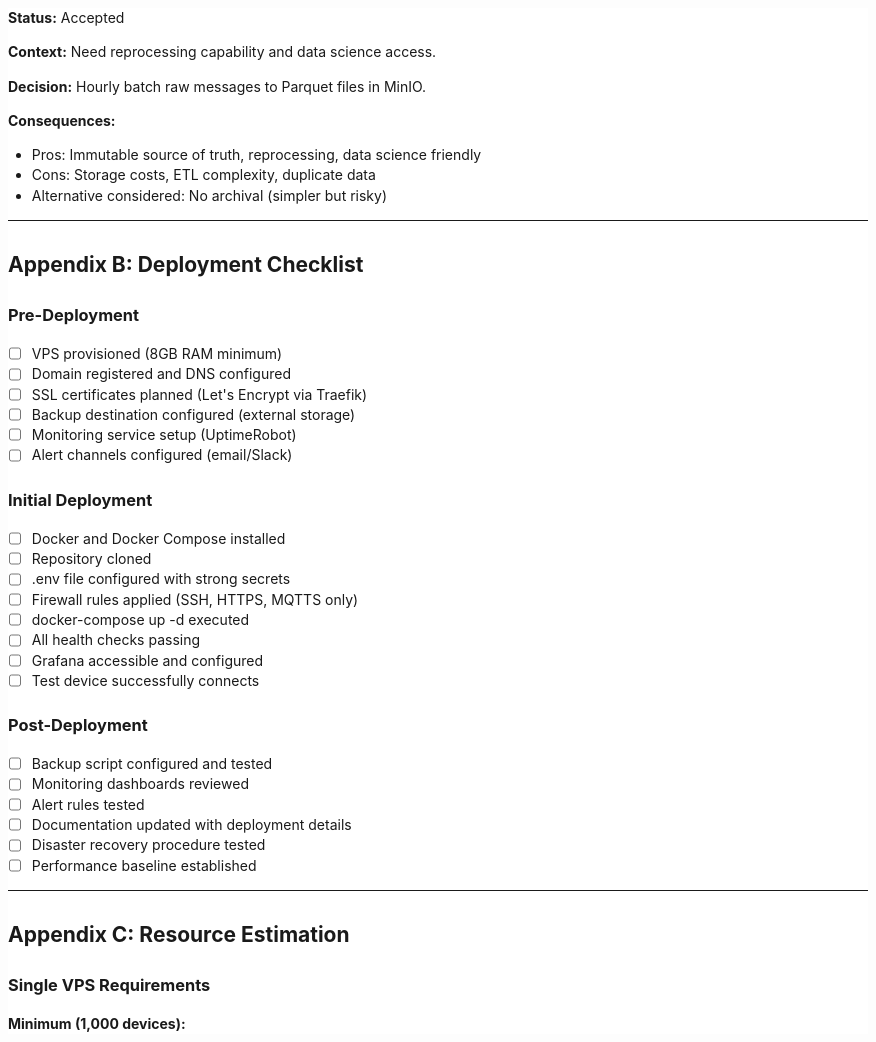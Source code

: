 **Status:** Accepted

**Context:** Need reprocessing capability and data science access.

**Decision:** Hourly batch raw messages to Parquet files in MinIO.

**Consequences:**

- Pros: Immutable source of truth, reprocessing, data science friendly
- Cons: Storage costs, ETL complexity, duplicate data
- Alternative considered: No archival (simpler but risky)

---

## Appendix B: Deployment Checklist

### Pre-Deployment

- [ ] VPS provisioned (8GB RAM minimum)
- [ ] Domain registered and DNS configured
- [ ] SSL certificates planned (Let's Encrypt via Traefik)
- [ ] Backup destination configured (external storage)
- [ ] Monitoring service setup (UptimeRobot)
- [ ] Alert channels configured (email/Slack)

### Initial Deployment

- [ ] Docker and Docker Compose installed
- [ ] Repository cloned
- [ ] .env file configured with strong secrets
- [ ] Firewall rules applied (SSH, HTTPS, MQTTS only)
- [ ] docker-compose up -d executed
- [ ] All health checks passing
- [ ] Grafana accessible and configured
- [ ] Test device successfully connects

### Post-Deployment

- [ ] Backup script configured and tested
- [ ] Monitoring dashboards reviewed
- [ ] Alert rules tested
- [ ] Documentation updated with deployment details
- [ ] Disaster recovery procedure tested
- [ ] Performance baseline established

---

## Appendix C: Resource Estimation

### Single VPS Requirements

**Minimum (1,000 devices):**
